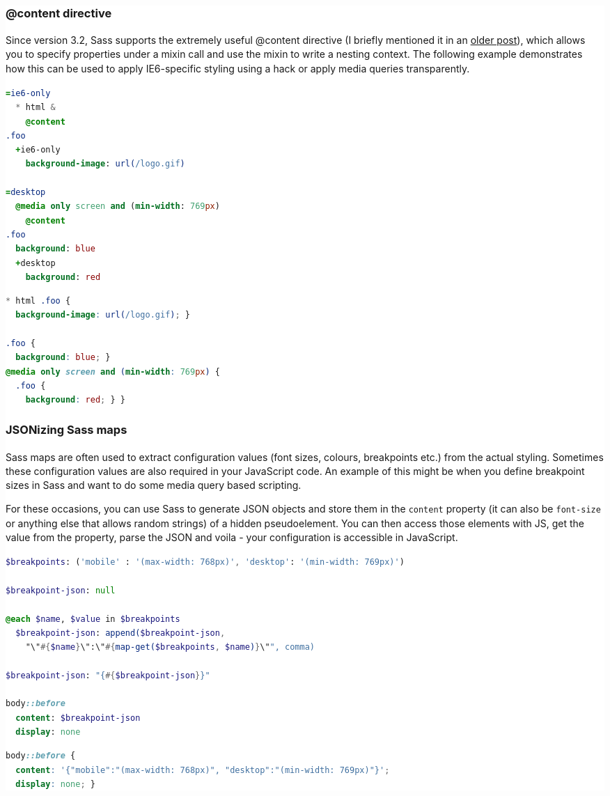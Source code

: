 ### @content directive
Since version 3.2, Sass supports the extremely useful @content directive (I briefly mentioned it in an [older post](/blog/mobile-first-on-ie8-without-polyfills)), which allows you to specify properties under a mixin call and use the mixin to write a nesting context. The following example demonstrates how this can be used to apply IE6-specific styling using a hack or apply media queries transparently.

```sass
=ie6-only
  * html &
    @content
.foo
  +ie6-only
    background-image: url(/logo.gif)

=desktop
  @media only screen and (min-width: 769px)
    @content
.foo
  background: blue
  +desktop
    background: red
```

```css
* html .foo {
  background-image: url(/logo.gif); }

.foo {
  background: blue; }
@media only screen and (min-width: 769px) {
  .foo {
    background: red; } }
```

### JSONizing Sass maps
Sass maps are often used to extract configuration values (font sizes, colours, breakpoints etc.) from the actual styling. Sometimes these configuration values are also required in your JavaScript code. An example of this might be when you define breakpoint sizes in Sass and want to do some media query based scripting.

For these occasions, you can use Sass to generate JSON objects and store them in the `content` property (it can also be `font-size` or anything else that allows random strings) of a hidden pseudoelement. You can then access those elements with JS, get the value from the property, parse the JSON and voila - your configuration is accessible in JavaScript.

```sass
$breakpoints: ('mobile' : '(max-width: 768px)', 'desktop': '(min-width: 769px)')

$breakpoint-json: null

@each $name, $value in $breakpoints
  $breakpoint-json: append($breakpoint-json,
    "\"#{$name}\":\"#{map-get($breakpoints, $name)}\"", comma)

$breakpoint-json: "{#{$breakpoint-json}}"

body::before
  content: $breakpoint-json
  display: none
```
```css
body::before {
  content: '{"mobile":"(max-width: 768px)", "desktop":"(min-width: 769px)"}';
  display: none; }
```